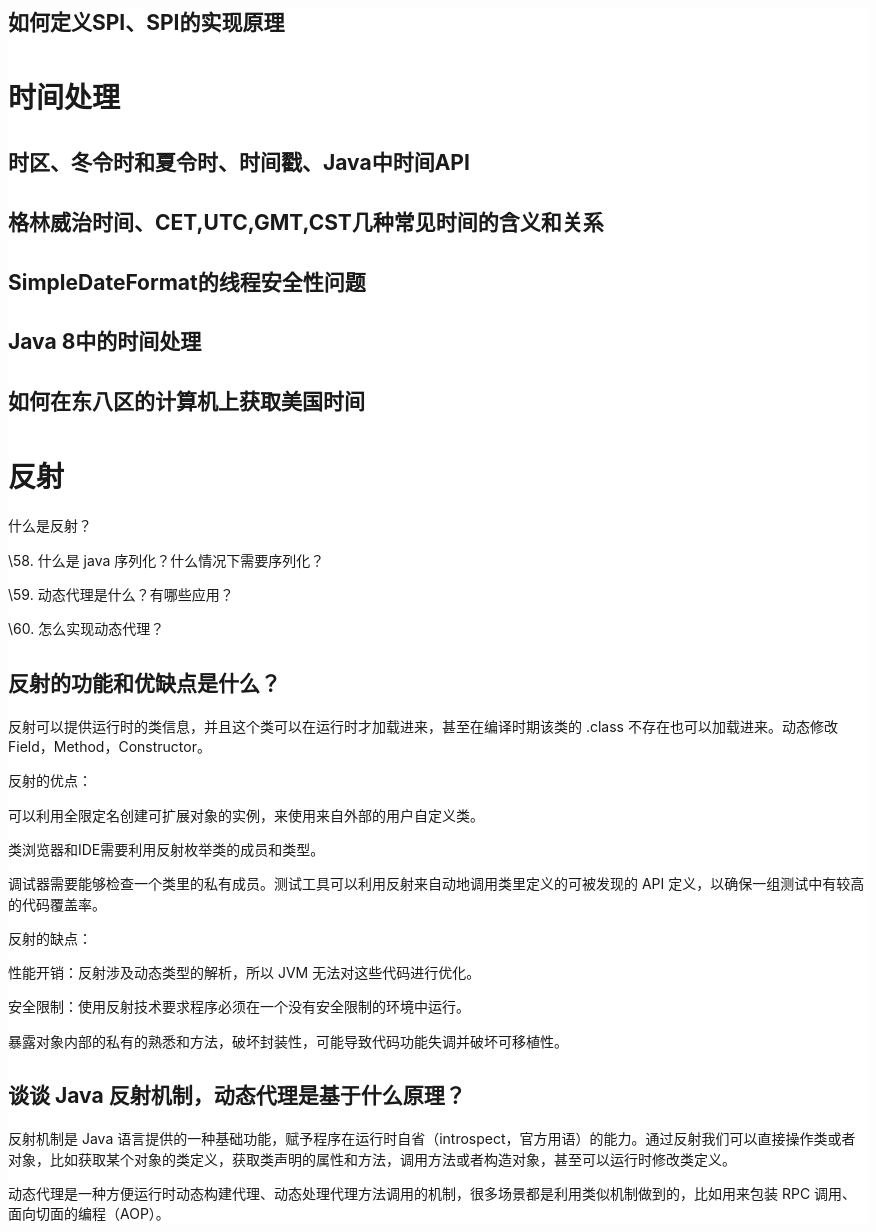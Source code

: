 ## 如何定义SPI、SPI的实现原理

# 时间处理

## 时区、冬令时和夏令时、时间戳、Java中时间API

## 格林威治时间、CET,UTC,GMT,CST几种常见时间的含义和关系

## SimpleDateFormat的线程安全性问题

## Java 8中的时间处理

## 如何在东八区的计算机上获取美国时间

# 反射

什么是反射？

\58. 什么是 java 序列化？什么情况下需要序列化？

\59. 动态代理是什么？有哪些应用？

\60. 怎么实现动态代理？

## 反射的功能和优缺点是什么？

反射可以提供运行时的类信息，并且这个类可以在运行时才加载进来，甚至在编译时期该类的 .class 不存在也可以加载进来。动态修改Field，Method，Constructor。

反射的优点：

可以利用全限定名创建可扩展对象的实例，来使用来自外部的用户自定义类。

类浏览器和IDE需要利用反射枚举类的成员和类型。

调试器需要能够检查一个类里的私有成员。测试工具可以利用反射来自动地调用类里定义的可被发现的 API 定义，以确保一组测试中有较高的代码覆盖率。

反射的缺点：

性能开销：反射涉及动态类型的解析，所以 JVM 无法对这些代码进行优化。

安全限制：使用反射技术要求程序必须在一个没有安全限制的环境中运行。

暴露对象内部的私有的熟悉和方法，破坏封装性，可能导致代码功能失调并破坏可移植性。

## 谈谈 Java 反射机制，动态代理是基于什么原理？

反射机制是 Java 语言提供的一种基础功能，赋予程序在运行时自省（introspect，官方用语）的能力。通过反射我们可以直接操作类或者对象，比如获取某个对象的类定义，获取类声明的属性和方法，调用方法或者构造对象，甚至可以运行时修改类定义。

动态代理是一种方便运行时动态构建代理、动态处理代理方法调用的机制，很多场景都是利用类似机制做到的，比如用来包装 RPC 调用、面向切面的编程（AOP）。
